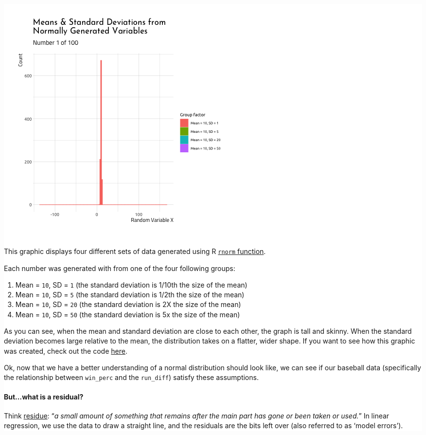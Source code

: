 ![](figs/34.0-normal-means-sds.gif)

This graphic displays four different sets of data generated using R [`rnorm` function](https://stat.ethz.ch/R-manual/R-devel/library/stats/html/Normal.html).

Each number was generated with from one of the four following groups:

1.  Mean = `10`, SD = `1` (the standard deviation is 1/10th the size of
    the mean)  
2.  Mean = `10`, SD = `5` (the standard deviation is 1/2th the size of
    the mean)  
3.  Mean = `10`, SD = `20` (the standard deviation is 2X the size of the
    mean)  
4.  Mean = `10`, SD = `50` (the standard deviation is 5x the size of the
    mean)

As you can see, when the mean and standard deviation are close to each other, the graph is tall and skinny. When the standard deviation becomes large relative to the mean, the distribution takes on a flatter, wider shape. If you want to see how this graphic was created, check out the code [here](https://gist.github.com/mjfrigaard/3a2c68e9bc1c0e02ac257b38e2e1a86d).

Ok, now that we have a better understanding of a normal distribution should look like, we can see if our baseball data (specifically the relationship between `win_perc` and the `run_diff`) satisfy these assumptions.

#### But…what is a residual?

Think [residue](https://www.lexico.com/en/definition/residue): “*a small amount of something that remains after the main part has gone or been taken or used.*” In linear regression, we use the data to draw a straight line, and the residuals are the bits left over (also referred to as ‘model errors’).
